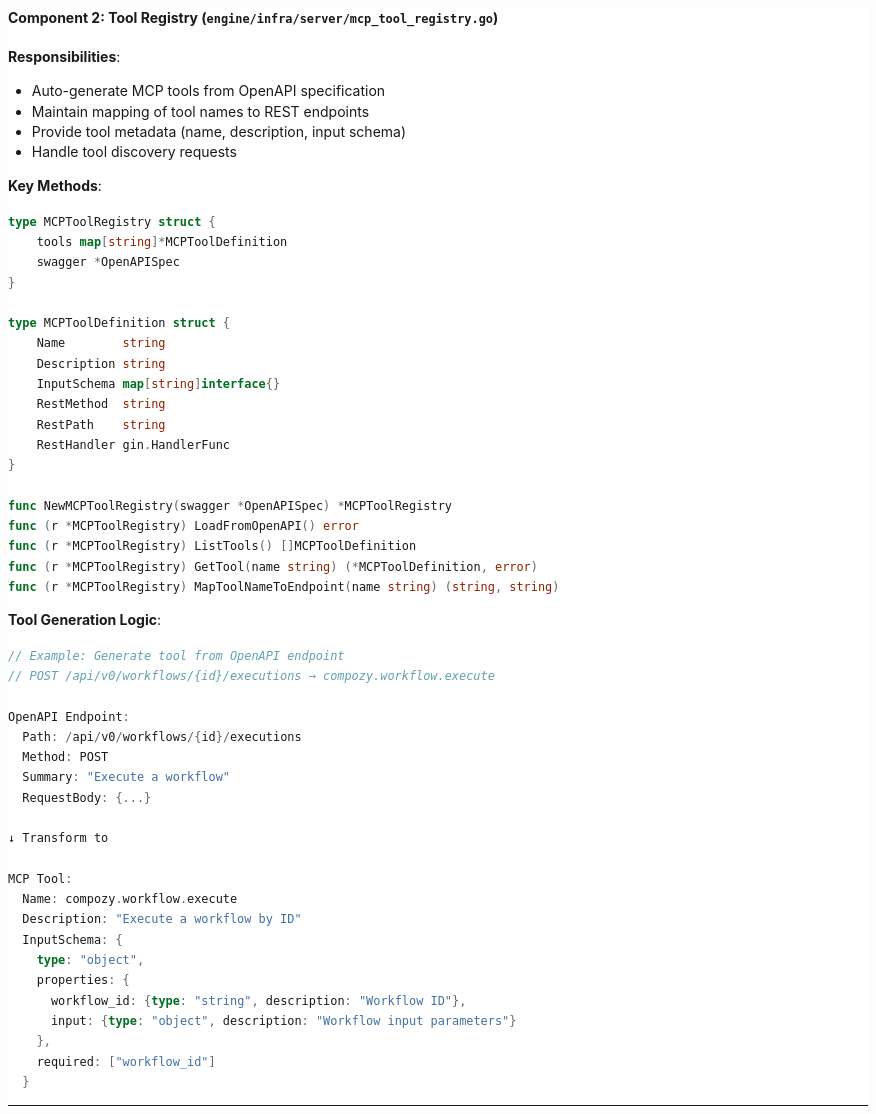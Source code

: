 
#### Component 2: Tool Registry (`engine/infra/server/mcp_tool_registry.go`)

**Responsibilities**:
- Auto-generate MCP tools from OpenAPI specification
- Maintain mapping of tool names to REST endpoints
- Provide tool metadata (name, description, input schema)
- Handle tool discovery requests

**Key Methods**:
```go
type MCPToolRegistry struct {
    tools map[string]*MCPToolDefinition
    swagger *OpenAPISpec
}

type MCPToolDefinition struct {
    Name        string
    Description string
    InputSchema map[string]interface{}
    RestMethod  string
    RestPath    string
    RestHandler gin.HandlerFunc
}

func NewMCPToolRegistry(swagger *OpenAPISpec) *MCPToolRegistry
func (r *MCPToolRegistry) LoadFromOpenAPI() error
func (r *MCPToolRegistry) ListTools() []MCPToolDefinition
func (r *MCPToolRegistry) GetTool(name string) (*MCPToolDefinition, error)
func (r *MCPToolRegistry) MapToolNameToEndpoint(name string) (string, string)
```

**Tool Generation Logic**:
```go
// Example: Generate tool from OpenAPI endpoint
// POST /api/v0/workflows/{id}/executions → compozy.workflow.execute

OpenAPI Endpoint:
  Path: /api/v0/workflows/{id}/executions
  Method: POST
  Summary: "Execute a workflow"
  RequestBody: {...}

↓ Transform to

MCP Tool:
  Name: compozy.workflow.execute
  Description: "Execute a workflow by ID"
  InputSchema: {
    type: "object",
    properties: {
      workflow_id: {type: "string", description: "Workflow ID"},
      input: {type: "object", description: "Workflow input parameters"}
    },
    required: ["workflow_id"]
  }
```

---